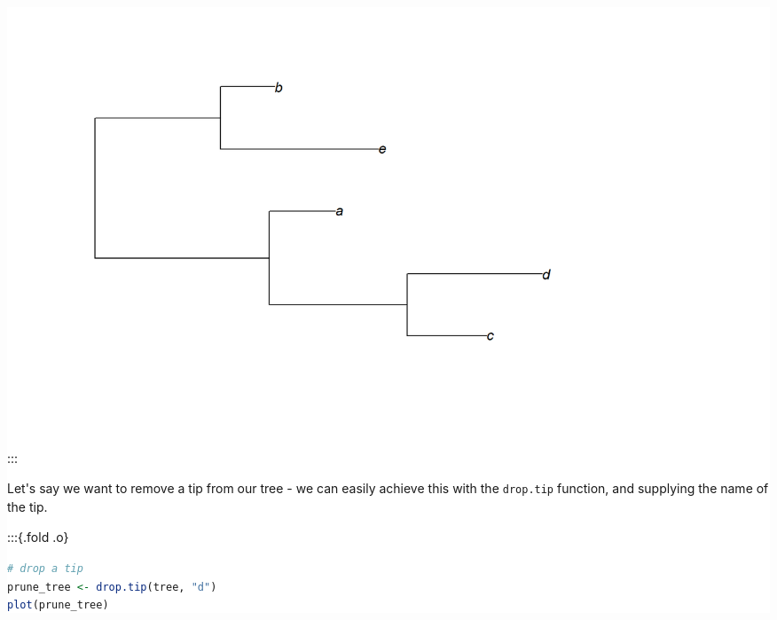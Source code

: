<img src="Exercise9_files/figure-html/unnamed-chunk-13-1.png" width="672" />

:::

Let's say we want to remove a tip from our tree - we can easily achieve this with the `drop.tip` function, and supplying the name of the tip.

:::{.fold .o}


```r
# drop a tip 
prune_tree <- drop.tip(tree, "d")
plot(prune_tree)
```
